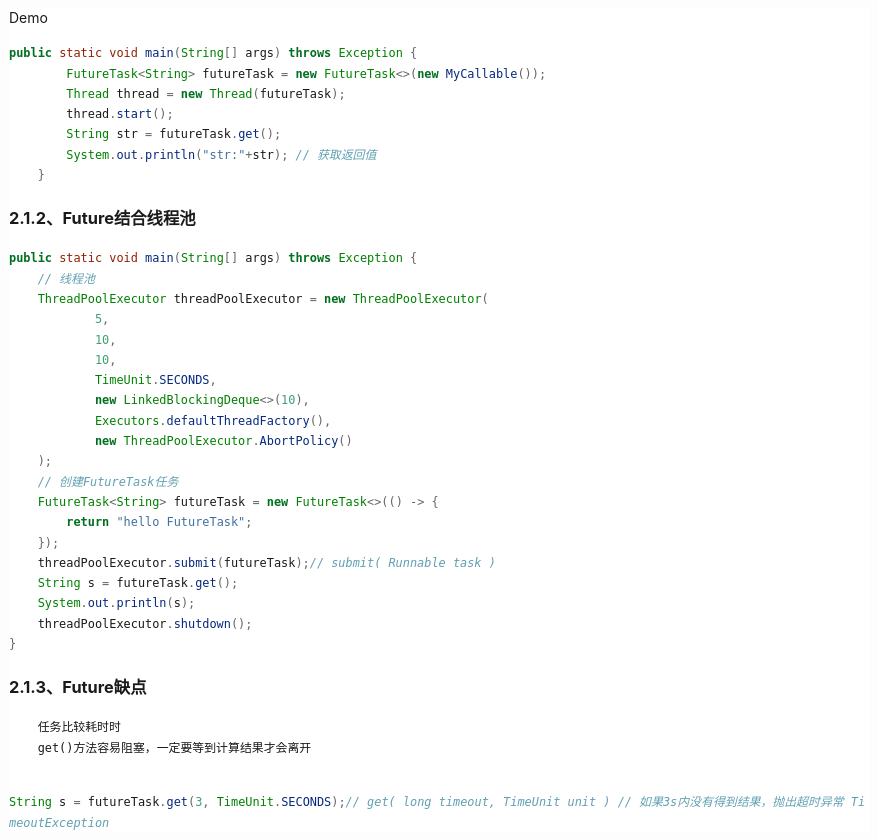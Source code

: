 

Demo

```java
public static void main(String[] args) throws Exception {
        FutureTask<String> futureTask = new FutureTask<>(new MyCallable());
        Thread thread = new Thread(futureTask);
        thread.start();
        String str = futureTask.get();
        System.out.println("str:"+str); // 获取返回值
    }
```



### 2.1.2、Future结合线程池



```java
public static void main(String[] args) throws Exception {
    // 线程池
    ThreadPoolExecutor threadPoolExecutor = new ThreadPoolExecutor(
            5,
            10,
            10,
            TimeUnit.SECONDS,
            new LinkedBlockingDeque<>(10),
            Executors.defaultThreadFactory(),
            new ThreadPoolExecutor.AbortPolicy()
    );
    // 创建FutureTask任务
    FutureTask<String> futureTask = new FutureTask<>(() -> {
        return "hello FutureTask";
    });
    threadPoolExecutor.submit(futureTask);// submit( Runnable task )
    String s = futureTask.get();
    System.out.println(s);
    threadPoolExecutor.shutdown();
}
```



### 2.1.3、Future缺点

```
	任务比较耗时时
	get()方法容易阻塞，一定要等到计算结果才会离开

```

```java

String s = futureTask.get(3, TimeUnit.SECONDS);// get( long timeout, TimeUnit unit ) // 如果3s内没有得到结果，抛出超时异常 TimeoutException
```
